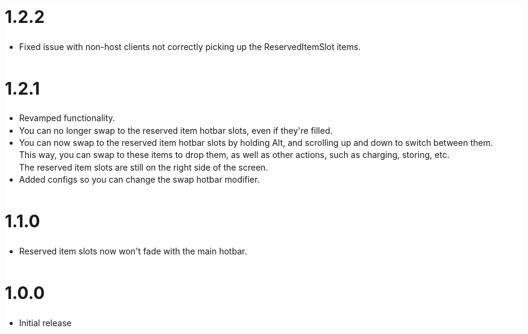 # 1.2.2
+ Fixed issue with non-host clients not correctly picking up the ReservedItemSlot items.
# 1.2.1
+ Revamped functionality.
+ You can no longer swap to the reserved item hotbar slots, even if they're filled.
+ You can now swap to the reserved item hotbar slots by holding Alt, and scrolling up and down to switch between them.<br>
This way, you can swap to these items to drop them, as well as other actions, such as charging, storing, etc.<br>
The reserved item slots are still on the right side of the screen.
+ Added configs so you can change the swap hotbar modifier.
# 1.1.0
+ Reserved item slots now won't fade with the main hotbar.
# 1.0.0
+ Initial release